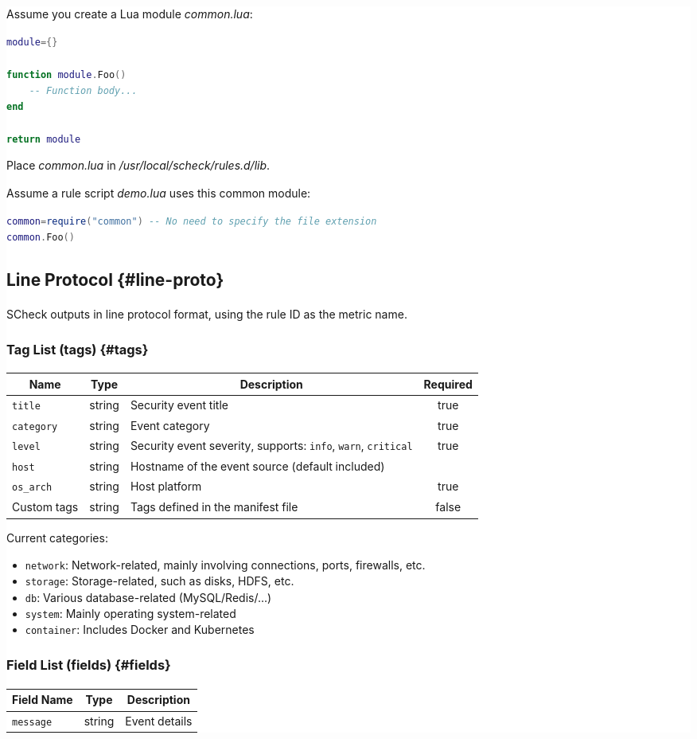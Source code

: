 Assume you create a Lua module *common.lua*:

```lua
module={}

function module.Foo()
    -- Function body...
end

return module
```

Place *common.lua* in */usr/local/scheck/rules.d/lib*.

Assume a rule script *demo.lua* uses this common module:

```lua
common=require("common") -- No need to specify the file extension
common.Foo()
```

## Line Protocol {#line-proto}

SCheck outputs in line protocol format, using the rule ID as the metric name.

### Tag List (tags) {#tags}

| Name        | Type   | Description                                    | Required |
| ---         | :----: | ----                                           | :---:    |
| `title`     | string | Security event title                           | true     |
| `category`  | string | Event category                                 | true     |
| `level`     | string | Security event severity, supports: `info`, `warn`, `critical` | true     |
| `host`      | string | Hostname of the event source (default included) |          |
| `os_arch`   | string | Host platform                                  | true     |
| Custom tags | string | Tags defined in the manifest file              | false    |

Current categories:

- `network`: Network-related, mainly involving connections, ports, firewalls, etc.
- `storage`: Storage-related, such as disks, HDFS, etc.
- `db`: Various database-related (MySQL/Redis/...)
- `system`: Mainly operating system-related
- `container`: Includes Docker and Kubernetes

### Field List (fields) {#fields}

| Field Name | Type   | Description     |
| ---        | :---:  | ----            |
| `message`  | string | Event details   |
